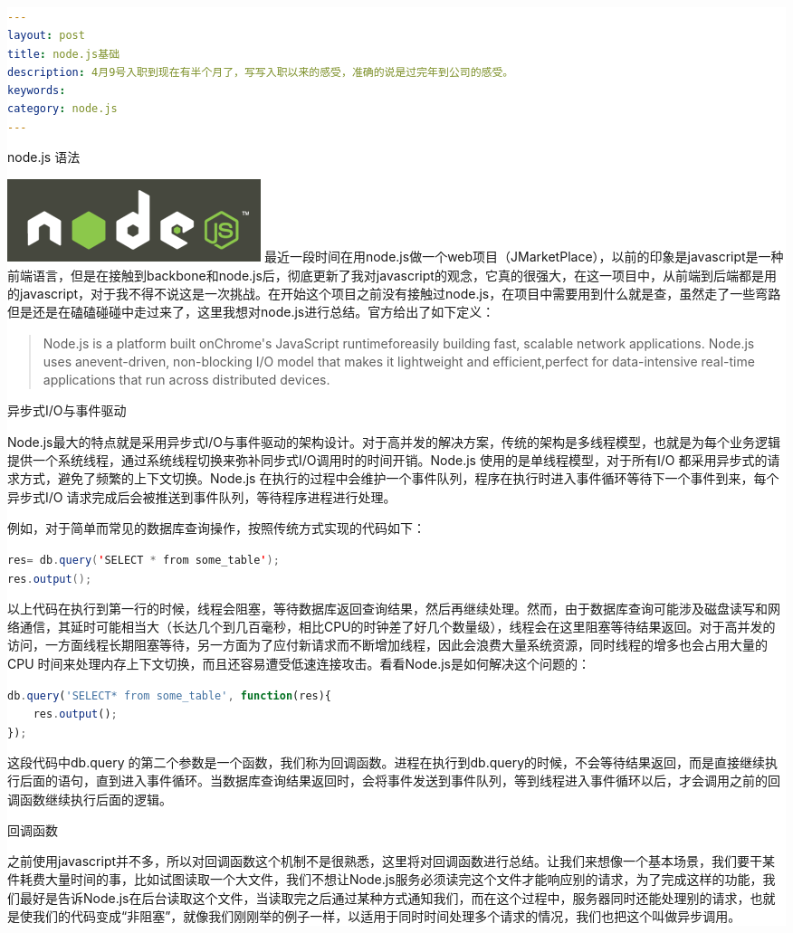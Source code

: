 ```yaml
---
layout: post
title: node.js基础
description: 4月9号入职到现在有半个月了，写写入职以来的感受，准确的说是过完年到公司的感受。
keywords: 
category: node.js
---
```

node.js 语法

![](/images/post/2013/1.png)
最近一段时间在用node.js做一个web项目（JMarketPlace），以前的印象是javascript是一种前端语言，但是在接触到backbone和node.js后，彻底更新了我对javascript的观念，它真的很强大，在这一项目中，从前端到后端都是用的javascript，对于我不得不说这是一次挑战。在开始这个项目之前没有接触过node.js，在项目中需要用到什么就是查，虽然走了一些弯路但是还是在磕磕碰碰中走过来了，这里我想对node.js进行总结。官方给出了如下定义：

>Node.js is a platform built onChrome's JavaScript runtimeforeasily building fast, scalable network applications. Node.js uses anevent-driven, non-blocking I/O model that makes it lightweight and efficient,perfect for data-intensive real-time applications that run across distributed devices.

异步式I/O与事件驱动

Node.js最大的特点就是采用异步式I/O与事件驱动的架构设计。对于高并发的解决方案，传统的架构是多线程模型，也就是为每个业务逻辑提供一个系统线程，通过系统线程切换来弥补同步式I/O调用时的时间开销。Node.js 使用的是单线程模型，对于所有I/O 都采用异步式的请求方式，避免了频繁的上下文切换。Node.js 在执行的过程中会维护一个事件队列，程序在执行时进入事件循环等待下一个事件到来，每个异步式I/O 请求完成后会被推送到事件队列，等待程序进程进行处理。
 
例如，对于简单而常见的数据库查询操作，按照传统方式实现的代码如下：

```Java
res= db.query('SELECT * from some_table');
res.output();
```

以上代码在执行到第一行的时候，线程会阻塞，等待数据库返回查询结果，然后再继续处理。然而，由于数据库查询可能涉及磁盘读写和网络通信，其延时可能相当大（长达几个到几百毫秒，相比CPU的时钟差了好几个数量级），线程会在这里阻塞等待结果返回。对于高并发的访问，一方面线程长期阻塞等待，另一方面为了应付新请求而不断增加线程，因此会浪费大量系统资源，同时线程的增多也会占用大量的CPU 时间来处理内存上下文切换，而且还容易遭受低速连接攻击。看看Node.js是如何解决这个问题的：

```JavaScript 
db.query('SELECT* from some_table', function(res){
    res.output();
});
```

这段代码中db.query 的第二个参数是一个函数，我们称为回调函数。进程在执行到db.query的时候，不会等待结果返回，而是直接继续执行后面的语句，直到进入事件循环。当数据库查询结果返回时，会将事件发送到事件队列，等到线程进入事件循环以后，才会调用之前的回调函数继续执行后面的逻辑。
 

回调函数

之前使用javascript并不多，所以对回调函数这个机制不是很熟悉，这里将对回调函数进行总结。让我们来想像一个基本场景，我们要干某件耗费大量时间的事，比如试图读取一个大文件，我们不想让Node.js服务必须读完这个文件才能响应别的请求，为了完成这样的功能，我们最好是告诉Node.js在后台读取这个文件，当读取完之后通过某种方式通知我们，而在这个过程中，服务器同时还能处理别的请求，也就是使我们的代码变成“非阻塞”，就像我们刚刚举的例子一样，以适用于同时时间处理多个请求的情况，我们也把这个叫做异步调用。
